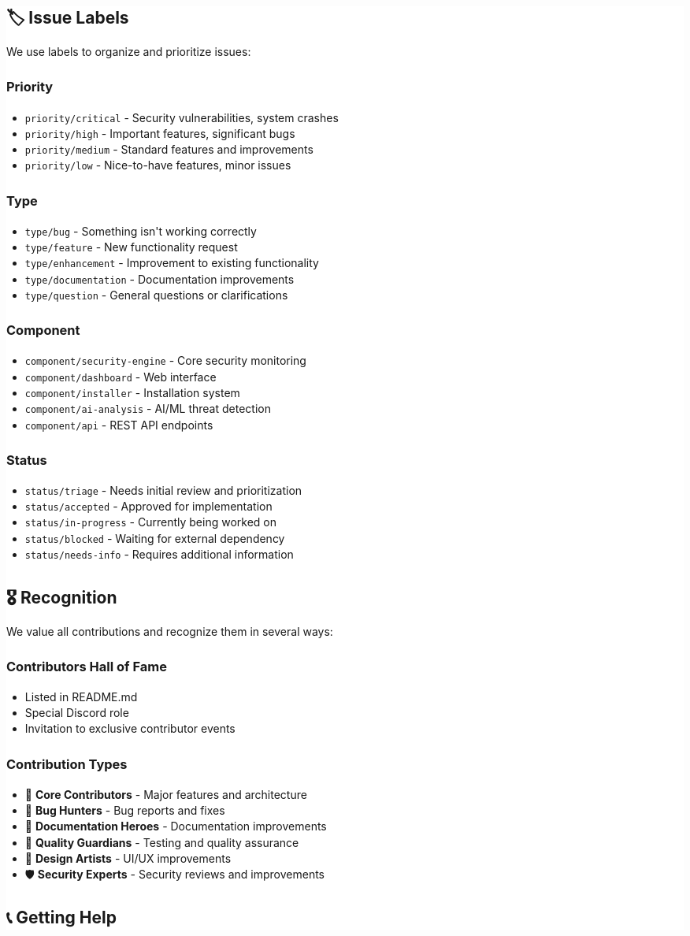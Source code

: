 ## 🏷️ Issue Labels

We use labels to organize and prioritize issues:

### Priority
- `priority/critical` - Security vulnerabilities, system crashes
- `priority/high` - Important features, significant bugs
- `priority/medium` - Standard features and improvements
- `priority/low` - Nice-to-have features, minor issues

### Type
- `type/bug` - Something isn't working correctly
- `type/feature` - New functionality request
- `type/enhancement` - Improvement to existing functionality
- `type/documentation` - Documentation improvements
- `type/question` - General questions or clarifications

### Component
- `component/security-engine` - Core security monitoring
- `component/dashboard` - Web interface
- `component/installer` - Installation system
- `component/ai-analysis` - AI/ML threat detection
- `component/api` - REST API endpoints

### Status
- `status/triage` - Needs initial review and prioritization
- `status/accepted` - Approved for implementation
- `status/in-progress` - Currently being worked on
- `status/blocked` - Waiting for external dependency
- `status/needs-info` - Requires additional information

## 🎖️ Recognition

We value all contributions and recognize them in several ways:

### Contributors Hall of Fame
- Listed in README.md
- Special Discord role
- Invitation to exclusive contributor events

### Contribution Types
- 🔧 **Core Contributors** - Major features and architecture
- 🐛 **Bug Hunters** - Bug reports and fixes
- 📖 **Documentation Heroes** - Documentation improvements
- 🧪 **Quality Guardians** - Testing and quality assurance
- 🎨 **Design Artists** - UI/UX improvements
- 🛡️ **Security Experts** - Security reviews and improvements

## 📞 Getting Help
